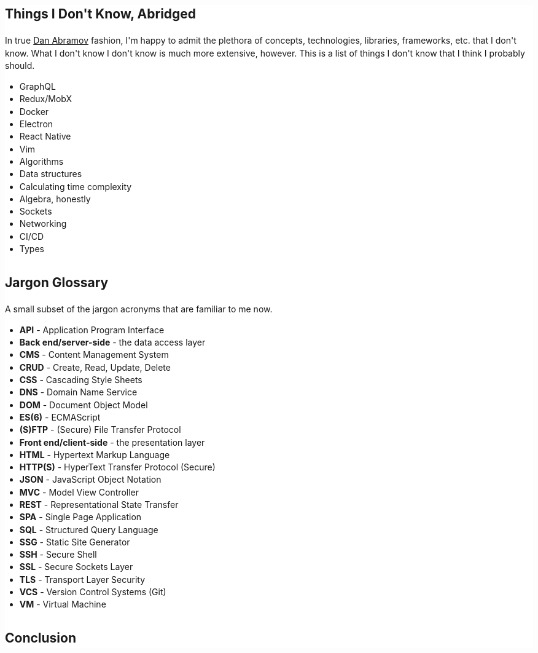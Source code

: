 ## Things I Don't Know, Abridged

In true [Dan Abramov](https://overreacted.io/things-i-dont-know-as-of-2018/) fashion, I'm happy to admit the plethora of concepts, technologies, libraries, frameworks, etc. that I don't know. What I don't know I don't know is much more extensive, however. This is a list of things I don't know that I think I probably should.

- GraphQL
- Redux/MobX
- Docker
- Electron
- React Native
- Vim
- Algorithms
- Data structures
- Calculating time complexity
- Algebra, honestly
- Sockets
- Networking
- CI/CD
- Types

## Jargon Glossary

A small subset of the jargon acronyms that are familiar to me now.

- **API** - Application Program Interface
- **Back end/server-side** - the data access layer
- **CMS** - Content Management System
- **CRUD** - Create, Read, Update, Delete
- **CSS** - Cascading Style Sheets
- **DNS** - Domain Name Service
- **DOM** - Document Object Model
- **ES(6)** - ECMAScript
- **(S)FTP** - (Secure) File Transfer Protocol
- **Front end/client-side** - the presentation layer
- **HTML** - Hypertext Markup Language
- **HTTP(S)** - HyperText Transfer Protocol (Secure)
- **JSON** - JavaScript Object Notation
- **MVC** - Model View Controller
- **REST** - Representational State Transfer
- **SPA** - Single Page Application
- **SQL** - Structured Query Language
- **SSG** - Static Site Generator
- **SSH** - Secure Shell
- **SSL** - Secure Sockets Layer
- **TLS** - Transport Layer Security
- **VCS** - Version Control Systems (Git)
- **VM** - Virtual Machine

## Conclusion
